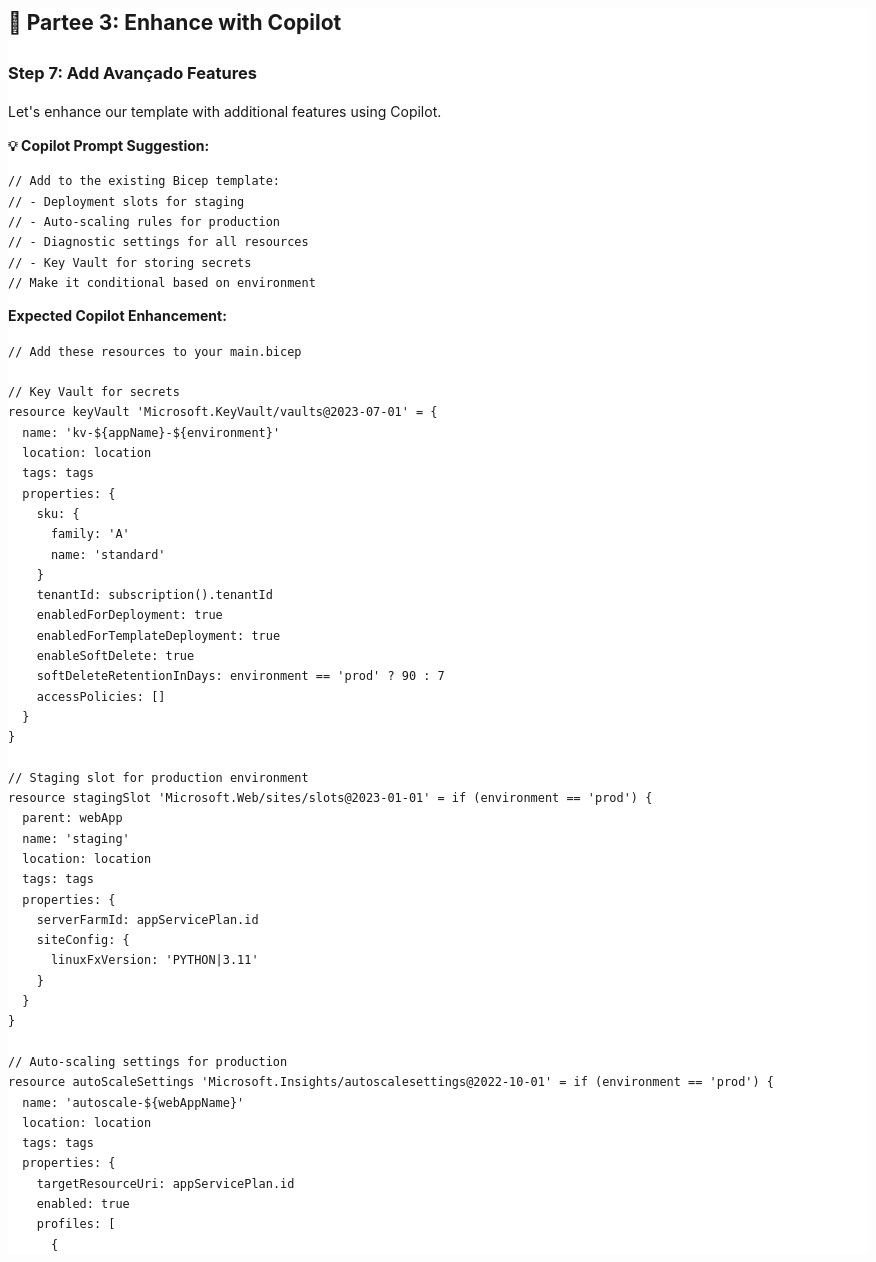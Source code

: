 ## 📝 Partee 3: Enhance with Copilot

### Step 7: Add Avançado Features

Let's enhance our template with additional features using Copilot.

**💡 Copilot Prompt Suggestion:**
```bicep
// Add to the existing Bicep template:
// - Deployment slots for staging
// - Auto-scaling rules for production
// - Diagnostic settings for all resources
// - Key Vault for storing secrets
// Make it conditional based on environment
```

**Expected Copilot Enhancement:**
```bicep
// Add these resources to your main.bicep

// Key Vault for secrets
resource keyVault 'Microsoft.KeyVault/vaults@2023-07-01' = {
  name: 'kv-${appName}-${environment}'
  location: location
  tags: tags
  properties: {
    sku: {
      family: 'A'
      name: 'standard'
    }
    tenantId: subscription().tenantId
    enabledForDeployment: true
    enabledForTemplateDeployment: true
    enableSoftDelete: true
    softDeleteRetentionInDays: environment == 'prod' ? 90 : 7
    accessPolicies: []
  }
}

// Staging slot for production environment
resource stagingSlot 'Microsoft.Web/sites/slots@2023-01-01' = if (environment == 'prod') {
  parent: webApp
  name: 'staging'
  location: location
  tags: tags
  properties: {
    serverFarmId: appServicePlan.id
    siteConfig: {
      linuxFxVersion: 'PYTHON|3.11'
    }
  }
}

// Auto-scaling settings for production
resource autoScaleSettings 'Microsoft.Insights/autoscalesettings@2022-10-01' = if (environment == 'prod') {
  name: 'autoscale-${webAppName}'
  location: location
  tags: tags
  properties: {
    targetResourceUri: appServicePlan.id
    enabled: true
    profiles: [
      {
```
